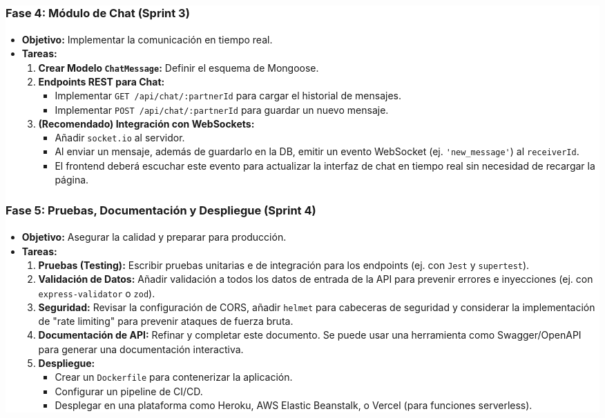 ### Fase 4: Módulo de Chat (Sprint 3)
- **Objetivo:** Implementar la comunicación en tiempo real.
- **Tareas:**
  1.  **Crear Modelo `ChatMessage`:** Definir el esquema de Mongoose.
  2.  **Endpoints REST para Chat:**
      - Implementar `GET /api/chat/:partnerId` para cargar el historial de mensajes.
      - Implementar `POST /api/chat/:partnerId` para guardar un nuevo mensaje.
  3.  **(Recomendado) Integración con WebSockets:**
      - Añadir `socket.io` al servidor.
      - Al enviar un mensaje, además de guardarlo en la DB, emitir un evento WebSocket (ej. `'new_message'`) al `receiverId`.
      - El frontend deberá escuchar este evento para actualizar la interfaz de chat en tiempo real sin necesidad de recargar la página.

### Fase 5: Pruebas, Documentación y Despliegue (Sprint 4)
- **Objetivo:** Asegurar la calidad y preparar para producción.
- **Tareas:**
  1.  **Pruebas (Testing):** Escribir pruebas unitarias e de integración para los endpoints (ej. con `Jest` y `supertest`).
  2.  **Validación de Datos:** Añadir validación a todos los datos de entrada de la API para prevenir errores e inyecciones (ej. con `express-validator` o `zod`).
  3.  **Seguridad:** Revisar la configuración de CORS, añadir `helmet` para cabeceras de seguridad y considerar la implementación de "rate limiting" para prevenir ataques de fuerza bruta.
  4.  **Documentación de API:** Refinar y completar este documento. Se puede usar una herramienta como Swagger/OpenAPI para generar una documentación interactiva.
  5.  **Despliegue:**
      - Crear un `Dockerfile` para contenerizar la aplicación.
      - Configurar un pipeline de CI/CD.
      - Desplegar en una plataforma como Heroku, AWS Elastic Beanstalk, o Vercel (para funciones serverless).